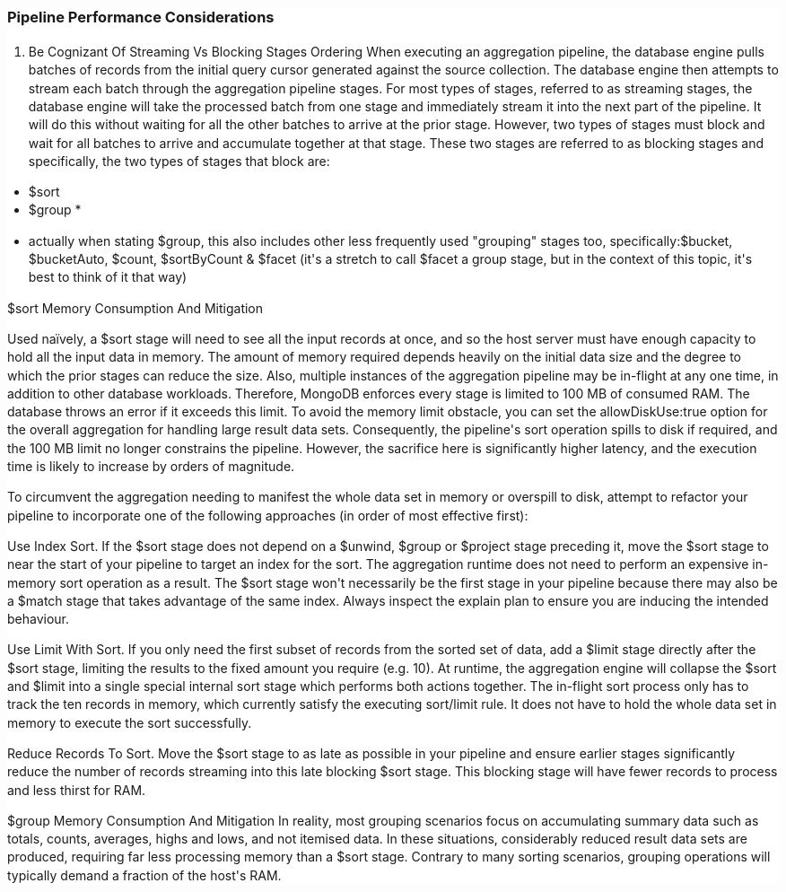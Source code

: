 ### Pipeline Performance Considerations
1. Be Cognizant Of Streaming Vs Blocking Stages Ordering
When executing an aggregation pipeline, the database engine pulls batches of records from the initial query cursor generated against the source collection. The database engine then attempts to stream each batch through the aggregation pipeline stages. For most types of stages, referred to as streaming stages, the database engine will take the processed batch from one stage and immediately stream it into the next part of the pipeline. It will do this without waiting for all the other batches to arrive at the prior stage. However, two types of stages must block and wait for all batches to arrive and accumulate together at that stage. These two stages are referred to as blocking stages and specifically, the two types of stages that block are:
- \$sort
- \$group *
* actually when stating \$group, this also includes other less frequently used "grouping" stages too, specifically:\$bucket, \$bucketAuto, \$count, \$sortByCount & \$facet  (it's a stretch to call \$facet a group stage, but in the context of this topic, it's best to think of it that way)

\$sort Memory Consumption And Mitigation

Used naïvely, a \$sort stage will need to see all the input records at once, and so the host server must have enough capacity to hold all the input data in memory. The amount of memory required depends heavily on the initial data size and the degree to which the prior stages can reduce the size. Also, multiple instances of the aggregation pipeline may be in-flight at any one time, in addition to other database workloads. Therefore, MongoDB enforces every stage is limited to 100 MB of consumed RAM. The database throws an error if it exceeds this limit. To avoid the memory limit obstacle, you can set the allowDiskUse:true option for the overall aggregation for handling large result data sets. Consequently, the pipeline's sort operation spills to disk if required, and the 100 MB limit no longer constrains the pipeline. However, the sacrifice here is significantly higher latency, and the execution time is likely to increase by orders of magnitude.

To circumvent the aggregation needing to manifest the whole data set in memory or overspill to disk, attempt to refactor your pipeline to incorporate one of the following approaches (in order of most effective first):

Use Index Sort. If the \$sort stage does not depend on a \$unwind, \$group or \$project stage preceding it, move the \$sort stage to near the start of your pipeline to target an index for the sort. The aggregation runtime does not need to perform an expensive in-memory sort operation as a result. The \$sort stage won't necessarily be the first stage in your pipeline because there may also be a \$match stage that takes advantage of the same index. Always inspect the explain plan to ensure you are inducing the intended behaviour.

Use Limit With Sort. If you only need the first subset of records from the sorted set of data, add a $limit stage directly after the \$sort stage, limiting the results to the fixed amount you require (e.g. 10). At runtime, the aggregation engine will collapse the $sort and $limit into a single special internal sort stage which performs both actions together. The in-flight sort process only has to track the ten records in memory, which currently satisfy the executing sort/limit rule. It does not have to hold the whole data set in memory to execute the sort successfully.

Reduce Records To Sort. Move the \$sort stage to as late as possible in your pipeline and ensure earlier stages significantly reduce the number of records streaming into this late blocking \$sort stage. This blocking stage will have fewer records to process and less thirst for RAM.

\$group Memory Consumption And Mitigation
In reality, most grouping scenarios focus on accumulating summary data such as totals, counts, averages, highs and lows, and not itemised data. In these situations, considerably reduced result data sets are produced, requiring far less processing memory than a \$sort stage. Contrary to many sorting scenarios, grouping operations will typically demand a fraction of the host's RAM.
